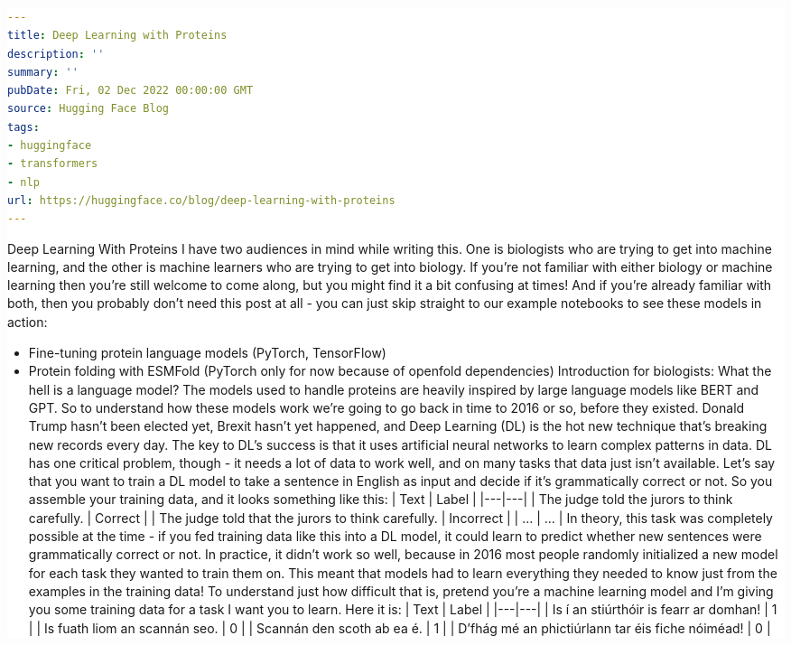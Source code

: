 ```yaml
---
title: Deep Learning with Proteins
description: ''
summary: ''
pubDate: Fri, 02 Dec 2022 00:00:00 GMT
source: Hugging Face Blog
tags:
- huggingface
- transformers
- nlp
url: https://huggingface.co/blog/deep-learning-with-proteins
---
```


Deep Learning With Proteins
I have two audiences in mind while writing this. One is biologists who are trying to get into machine learning, and the other is machine learners who are trying to get into biology. If you’re not familiar with either biology or machine learning then you’re still welcome to come along, but you might find it a bit confusing at times! And if you’re already familiar with both, then you probably don’t need this post at all - you can just skip straight to our example notebooks to see these models in action:
- Fine-tuning protein language models (PyTorch, TensorFlow)
- Protein folding with ESMFold (PyTorch only for now because of
openfold
dependencies)
Introduction for biologists: What the hell is a language model?
The models used to handle proteins are heavily inspired by large language models like BERT and GPT. So to understand how these models work we’re going to go back in time to 2016 or so, before they existed. Donald Trump hasn’t been elected yet, Brexit hasn’t yet happened, and Deep Learning (DL) is the hot new technique that’s breaking new records every day. The key to DL’s success is that it uses artificial neural networks to learn complex patterns in data. DL has one critical problem, though - it needs a lot of data to work well, and on many tasks that data just isn’t available.
Let’s say that you want to train a DL model to take a sentence in English as input and decide if it’s grammatically correct or not. So you assemble your training data, and it looks something like this:
| Text | Label |
|---|---|
| The judge told the jurors to think carefully. | Correct |
| The judge told that the jurors to think carefully. | Incorrect |
| … | … |
In theory, this task was completely possible at the time - if you fed training data like this into a DL model, it could learn to predict whether new sentences were grammatically correct or not. In practice, it didn’t work so well, because in 2016 most people randomly initialized a new model for each task they wanted to train them on. This meant that models had to learn everything they needed to know just from the examples in the training data!
To understand just how difficult that is, pretend you’re a machine learning model and I’m giving you some training data for a task I want you to learn. Here it is:
| Text | Label |
|---|---|
| Is í an stiúrthóir is fearr ar domhan! | 1 |
| Is fuath liom an scannán seo. | 0 |
| Scannán den scoth ab ea é. | 1 |
| D’fhág mé an phictiúrlann tar éis fiche nóiméad! | 0 |